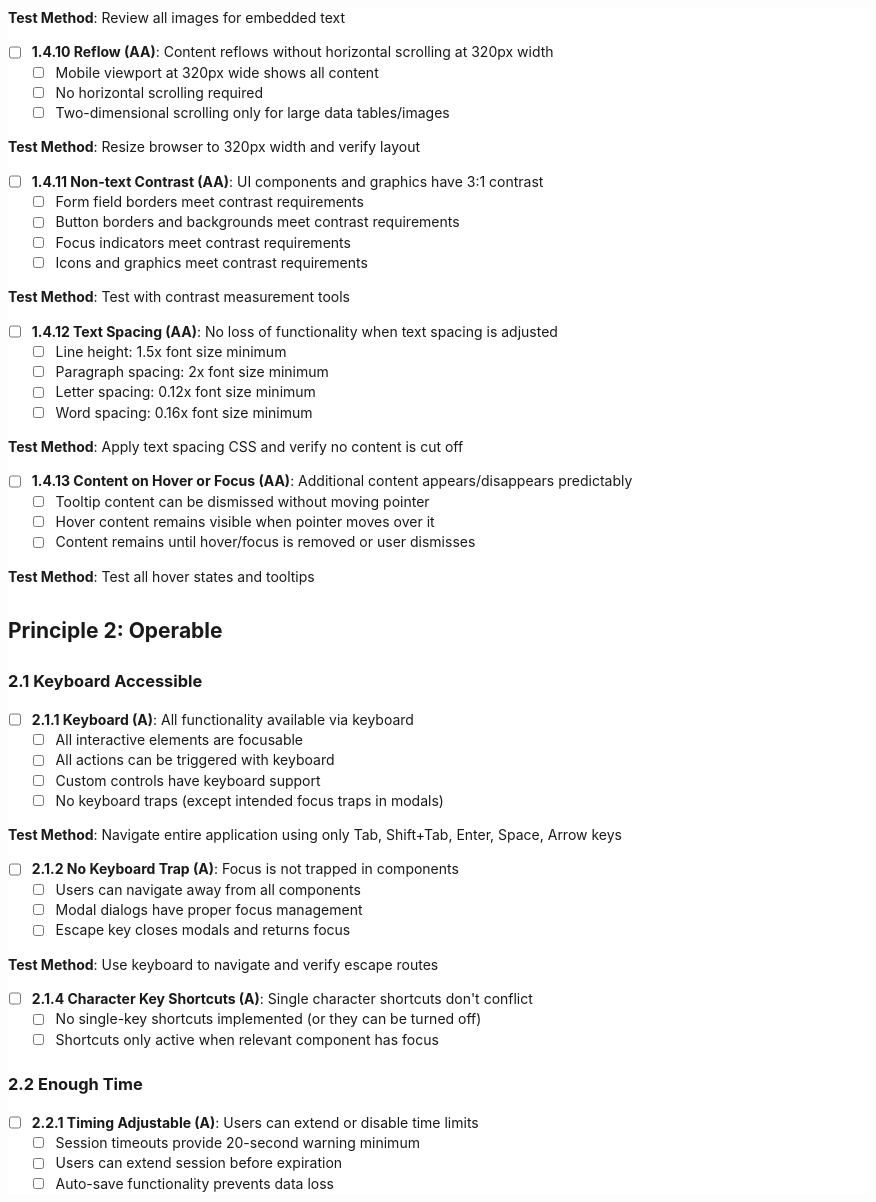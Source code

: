 **Test Method**: Review all images for embedded text

- [ ] **1.4.10 Reflow (AA)**: Content reflows without horizontal scrolling at 320px width
  - [ ] Mobile viewport at 320px wide shows all content
  - [ ] No horizontal scrolling required
  - [ ] Two-dimensional scrolling only for large data tables/images

**Test Method**: Resize browser to 320px width and verify layout

- [ ] **1.4.11 Non-text Contrast (AA)**: UI components and graphics have 3:1 contrast
  - [ ] Form field borders meet contrast requirements
  - [ ] Button borders and backgrounds meet contrast requirements
  - [ ] Focus indicators meet contrast requirements
  - [ ] Icons and graphics meet contrast requirements

**Test Method**: Test with contrast measurement tools

- [ ] **1.4.12 Text Spacing (AA)**: No loss of functionality when text spacing is adjusted
  - [ ] Line height: 1.5x font size minimum
  - [ ] Paragraph spacing: 2x font size minimum
  - [ ] Letter spacing: 0.12x font size minimum
  - [ ] Word spacing: 0.16x font size minimum

**Test Method**: Apply text spacing CSS and verify no content is cut off

- [ ] **1.4.13 Content on Hover or Focus (AA)**: Additional content appears/disappears predictably
  - [ ] Tooltip content can be dismissed without moving pointer
  - [ ] Hover content remains visible when pointer moves over it
  - [ ] Content remains until hover/focus is removed or user dismisses

**Test Method**: Test all hover states and tooltips

## Principle 2: Operable

### 2.1 Keyboard Accessible
- [ ] **2.1.1 Keyboard (A)**: All functionality available via keyboard
  - [ ] All interactive elements are focusable
  - [ ] All actions can be triggered with keyboard
  - [ ] Custom controls have keyboard support
  - [ ] No keyboard traps (except intended focus traps in modals)

**Test Method**: Navigate entire application using only Tab, Shift+Tab, Enter, Space, Arrow keys

- [ ] **2.1.2 No Keyboard Trap (A)**: Focus is not trapped in components
  - [ ] Users can navigate away from all components
  - [ ] Modal dialogs have proper focus management
  - [ ] Escape key closes modals and returns focus

**Test Method**: Use keyboard to navigate and verify escape routes

- [ ] **2.1.4 Character Key Shortcuts (A)**: Single character shortcuts don't conflict
  - [ ] No single-key shortcuts implemented (or they can be turned off)
  - [ ] Shortcuts only active when relevant component has focus

### 2.2 Enough Time
- [ ] **2.2.1 Timing Adjustable (A)**: Users can extend or disable time limits
  - [ ] Session timeouts provide 20-second warning minimum
  - [ ] Users can extend session before expiration
  - [ ] Auto-save functionality prevents data loss
